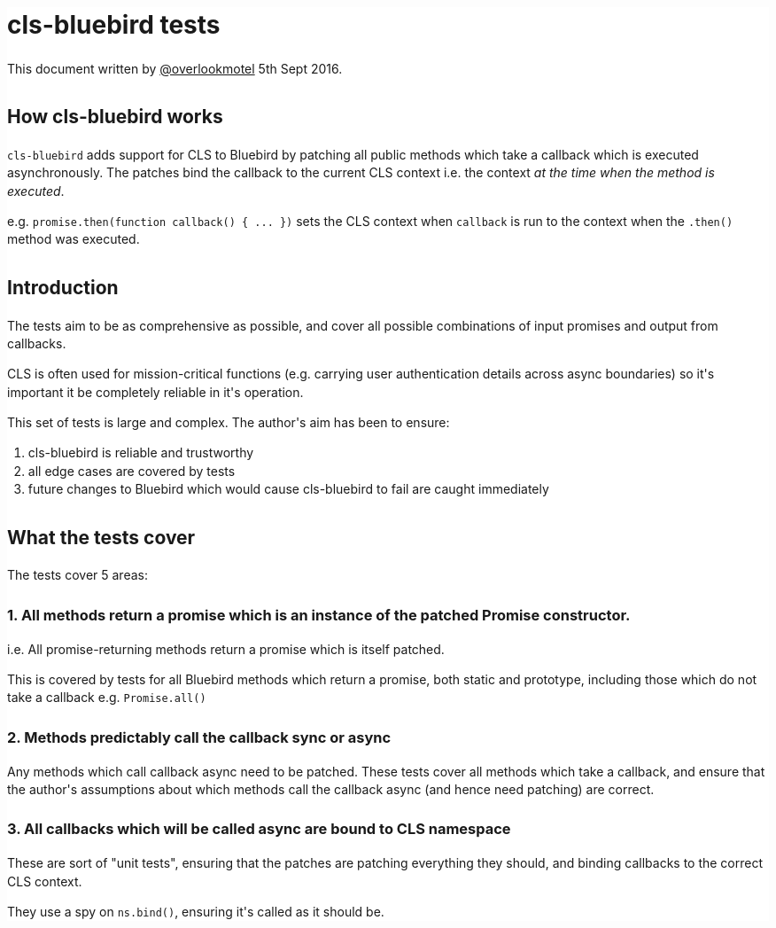 # cls-bluebird tests

This document written by [@overlookmotel](https://github.com/overlookmotel) 5th Sept 2016.

## How cls-bluebird works

`cls-bluebird` adds support for CLS to Bluebird by patching all public methods which take a callback which is executed asynchronously. The patches bind the callback to the current CLS context i.e. the context *at the time when the method is executed*.

e.g. `promise.then(function callback() { ... })` sets the CLS context when `callback` is run to the context when the `.then()` method was executed.

## Introduction

The tests aim to be as comprehensive as possible, and cover all possible combinations of input promises and output from callbacks.

CLS is often used for mission-critical functions (e.g. carrying user authentication details across async boundaries) so it's important it be completely reliable in it's operation.

This set of tests is large and complex. The author's aim has been to ensure:

1. cls-bluebird is reliable and trustworthy
2. all edge cases are covered by tests
3. future changes to Bluebird which would cause cls-bluebird to fail are caught immediately

## What the tests cover

The tests cover 5 areas:

### 1. All methods return a promise which is an instance of the patched Promise constructor.

i.e. All promise-returning methods return a promise which is itself patched.

This is covered by tests for all Bluebird methods which return a promise, both static and prototype, including those which do not take a callback e.g. `Promise.all()`

### 2. Methods predictably call the callback sync or async

Any methods which call callback async need to be patched. These tests cover all methods which take a callback, and ensure that the author's assumptions about which methods call the callback async (and hence need patching) are correct.

### 3. All callbacks which will be called async are bound to CLS namespace

These are sort of "unit tests", ensuring that the patches are patching everything they should, and binding callbacks to the correct CLS context.

They use a spy on `ns.bind()`, ensuring it's called as it should be.

